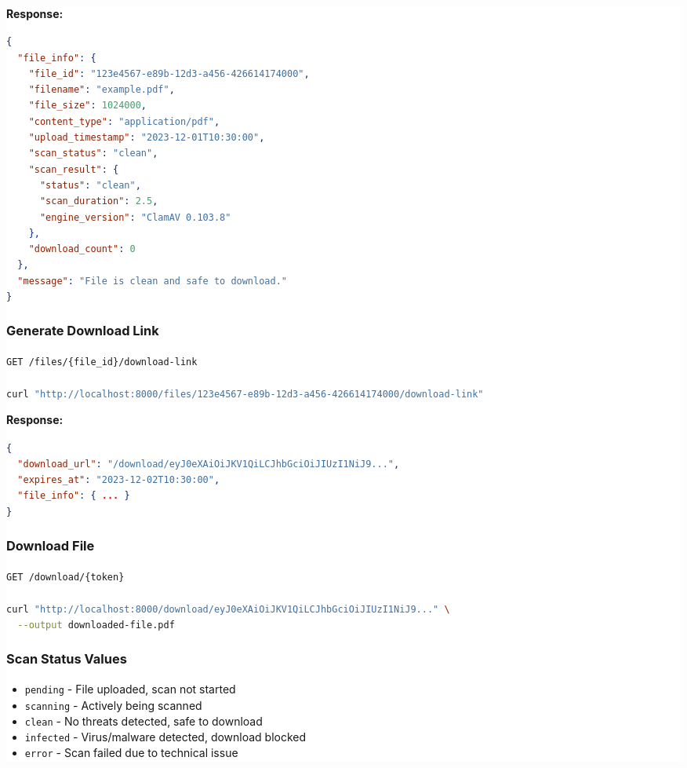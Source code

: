 **Response:**
```json
{
  "file_info": {
    "file_id": "123e4567-e89b-12d3-a456-426614174000",
    "filename": "example.pdf",
    "file_size": 1024000,
    "content_type": "application/pdf",
    "upload_timestamp": "2023-12-01T10:30:00",
    "scan_status": "clean",
    "scan_result": {
      "status": "clean",
      "scan_duration": 2.5,
      "engine_version": "ClamAV 0.103.8"
    },
    "download_count": 0
  },
  "message": "File is clean and safe to download."
}
```

### Generate Download Link

```bash
GET /files/{file_id}/download-link

curl "http://localhost:8000/files/123e4567-e89b-12d3-a456-426614174000/download-link"
```

**Response:**
```json
{
  "download_url": "/download/eyJ0eXAiOiJKV1QiLCJhbGciOiJIUzI1NiJ9...",
  "expires_at": "2023-12-02T10:30:00",
  "file_info": { ... }
}
```

### Download File

```bash
GET /download/{token}

curl "http://localhost:8000/download/eyJ0eXAiOiJKV1QiLCJhbGciOiJIUzI1NiJ9..." \
  --output downloaded-file.pdf
```

### Scan Status Values

- `pending` - File uploaded, scan not started
- `scanning` - Actively being scanned  
- `clean` - No threats detected, safe to download
- `infected` - Virus/malware detected, download blocked
- `error` - Scan failed due to technical issue
